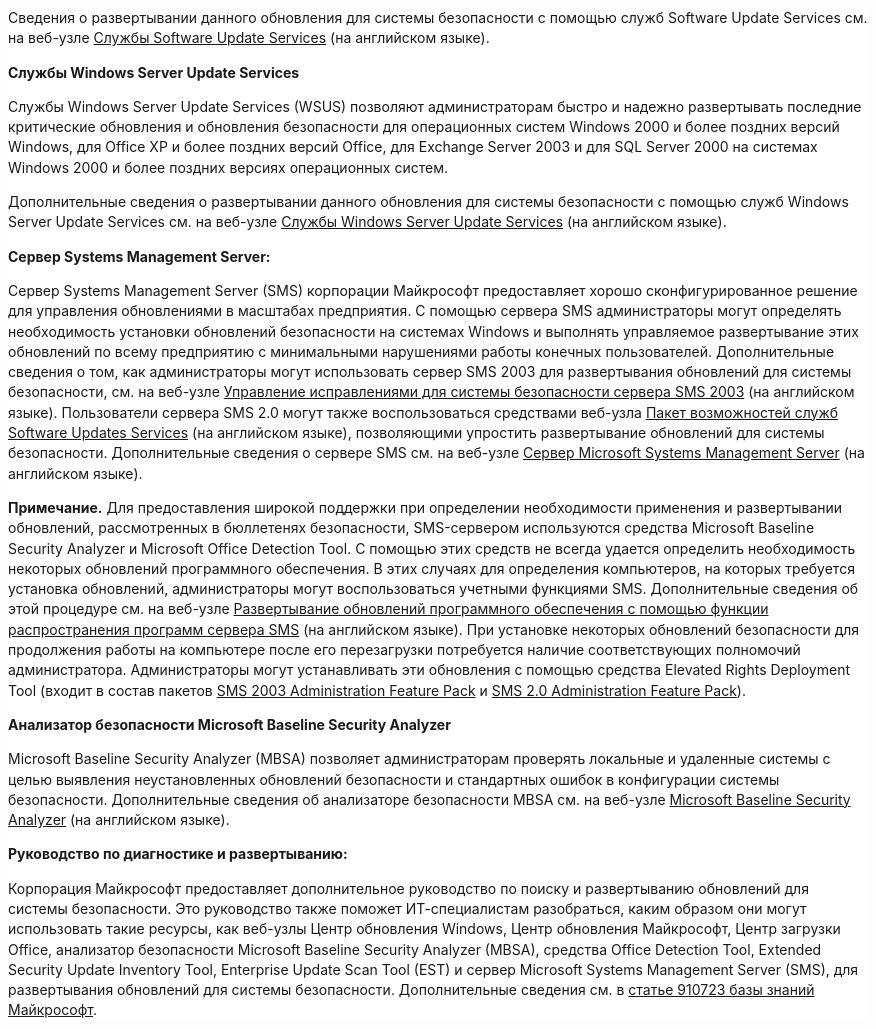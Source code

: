 Сведения о развертывании данного обновления для системы безопасности с помощью служб Software Update Services см. на веб-узле [Службы Software Update Services](http://go.microsoft.com/fwlink/?linkid=21133) (на английском языке).

**Службы Windows Server Update Services**

Службы Windows Server Update Services (WSUS) позволяют администраторам быстро и надежно развертывать последние критические обновления и обновления безопасности для операционных систем Windows 2000 и более поздних версий Windows, для Office XP и более поздних версий Office, для Exchange Server 2003 и для SQL Server 2000 на системах Windows 2000 и более поздних версиях операционных систем.

Дополнительные сведения о развертывании данного обновления для системы безопасности с помощью служб Windows Server Update Services см. на веб-узле [Службы Windows Server Update Services](http://go.microsoft.com/fwlink/?linkid=50120) (на английском языке).

**Сервер Systems Management Server:**

Сервер Systems Management Server (SMS) корпорации Майкрософт предоставляет хорошо сконфигурированное решение для управления обновлениями в масштабах предприятия. С помощью сервера SMS администраторы могут определять необходимость установки обновлений безопасности на системах Windows и выполнять управляемое развертывание этих обновлений по всему предприятию с минимальными нарушениями работы конечных пользователей. Дополнительные сведения о том, как администраторы могут использовать сервер SMS 2003 для развертывания обновлений для системы безопасности, см. на веб-узле [Управление исправлениями для системы безопасности сервера SMS 2003](http://go.microsoft.com/fwlink/?linkid=22939) (на английском языке). Пользователи сервера SMS 2.0 могут также воспользоваться средствами веб-узла [Пакет возможностей служб Software Updates Services](http://go.microsoft.com/fwlink/?linkid=33340) (на английском языке), позволяющими упростить развертывание обновлений для системы безопасности. Дополнительные сведения о сервере SMS см. на веб-узле [Сервер Microsoft Systems Management Server](http://go.microsoft.com/fwlink/?linkid=21158) (на английском языке).

**Примечание.** Для предоставления широкой поддержки при определении необходимости применения и развертывании обновлений, рассмотренных в бюллетенях безопасности, SMS-сервером используются средства Microsoft Baseline Security Analyzer и Microsoft Office Detection Tool. С помощью этих средств не всегда удается определить необходимость некоторых обновлений программного обеспечения. В этих случаях для определения компьютеров, на которых требуется установка обновлений, администраторы могут воспользоваться учетными функциями SMS. Дополнительные сведения об этой процедуре см. на веб-узле [Развертывание обновлений программного обеспечения с помощью функции распространения программ сервера SMS](http://go.microsoft.com/fwlink/?linkid=33341) (на английском языке). При установке некоторых обновлений безопасности для продолжения работы на компьютере после его перезагрузки потребуется наличие соответствующих полномочий администратора. Администраторы могут устанавливать эти обновления с помощью средства Elevated Rights Deployment Tool (входит в состав пакетов [SMS 2003 Administration Feature Pack](http://go.microsoft.com/fwlink/?linkid=33387) и [SMS 2.0 Administration Feature Pack](http://go.microsoft.com/fwlink/?linkid=21161)).

**Анализатор безопасности Microsoft Baseline Security Analyzer**

Microsoft Baseline Security Analyzer (MBSA) позволяет администраторам проверять локальные и удаленные системы с целью выявления неустановленных обновлений безопасности и стандартных ошибок в конфигурации системы безопасности. Дополнительные сведения об анализаторе безопасности MBSA см. на веб-узле [Microsoft Baseline Security Analyzer](http://go.microsoft.com/fwlink/?linkid=21134) (на английском языке).

**Руководство по диагностике и развертыванию:**

Корпорация Майкрософт предоставляет дополнительное руководство по поиску и развертыванию обновлений для системы безопасности. Это руководство также поможет ИТ-специалистам разобраться, каким образом они могут использовать такие ресурсы, как веб-узлы Центр обновления Windows, Центр обновления Майкрософт, Центр загрузки Office, анализатор безопасности Microsoft Baseline Security Analyzer (MBSA), средства Office Detection Tool, Extended Security Update Inventory Tool, Enterprise Update Scan Tool (EST) и сервер Microsoft Systems Management Server (SMS), для развертывания обновлений для системы безопасности. Дополнительные сведения см. в [статье 910723 базы знаний Майкрософт](http://support.microsoft.com/default.aspx?scid=kb;en-us;910723).
